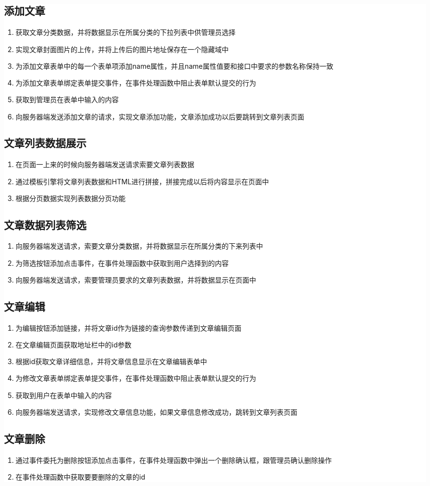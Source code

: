
## 添加文章

1. 获取文章分类数据，并将数据显示在所属分类的下拉列表中供管理员选择

2. 实现文章封面图片的上传，并将上传后的图片地址保存在一个隐藏域中

3. 为添加文章表单中的每一个表单项添加name属性，并且name属性值要和接口中要求的参数名称保持一致

4. 为添加文章表单绑定表单提交事件，在事件处理函数中阻止表单默认提交的行为

5. 获取到管理员在表单中输入的内容

6. 向服务器端发送添加文章的请求，实现文章添加功能，文章添加成功以后要跳转到文章列表页面

   [^调用路径]: public/admin/post-add.html
   [^封装路径]: public/assets/js/postAdd.js



## 文章列表数据展示

1. 在页面一上来的时候向服务器端发送请求索要文章列表数据

2. 通过模板引擎将文章列表数据和HTML进行拼接，拼接完成以后将内容显示在页面中

3. 根据分页数据实现列表数据分页功能

   [^调用路径]: public/admin/posts.html
   [^封装路径]: public/assets/js/post.js



## 文章数据列表筛选

1. 向服务器端发送请求，索要文章分类数据，并将数据显示在所属分类的下来列表中

2. 为筛选按钮添加点击事件，在事件处理函数中获取到用户选择到的内容

3. 向服务器端发送请求，索要管理员要求的文章列表数据，并将数据显示在页面中

   [^调用路径]: public/admin/posts.html
   [^封装路径]: public/assets/js/post.js



## 文章编辑

1. 为编辑按钮添加链接，并将文章id作为链接的查询参数传递到文章编辑页面

2. 在文章编辑页面获取地址栏中的id参数

3. 根据id获取文章详细信息，并将文章信息显示在文章编辑表单中

4. 为修改文章表单绑定表单提交事件，在事件处理函数中阻止表单默认提交的行为

5. 获取到用户在表单中输入的内容

6. 向服务器端发送请求，实现修改文章信息功能，如果文章信息修改成功，跳转到文章列表页面

   [^调用路径]: public/admin/post-add.html
   [^封装路径]: public/assets/js/postAdd.js



## 文章删除

1. 通过事件委托为删除按钮添加点击事件，在事件处理函数中弹出一个删除确认框，跟管理员确认删除操作

2. 在事件处理函数中获取要要删除的文章的id


   [^路径]: public/admin/login.html
   [^路径]: public/admin/login.html
   [^调用路径]: public/admin/index.html
   [^调用路径]: public/admin/comments.html
   [^调用路径]: public/admin/categories.html
   [^调用路径]: public/admin/password-reset.html
   [^调用路径]: public/admin/settings.html
   [^调用路径]: public/admin/slides.html
   [^调用路径]: public/admin/users.html
   [^封装路径]: public/assets/js/loginIntercept.js
   [^调用路径]: public/admin/index.html
   [^调用路径]: public/admin/comments.html
   [^调用路径]: public/admin/categories.html
   [^调用路径]: public/admin/password-reset.html
   [^调用路径]: public/admin/settings.html
   [^调用路径]: public/admin/slides.html
   [^调用路径]: public/admin/users.html
   [^封装路径]: public/assets/js/common.js
   [^调用路径]: public/admin/users.html
   [^封装路径]: public/assets/js/user.js
   [^调用路径]: public/admin/users.html
   [^封装路径]: public/assets/js/user.js
   [^调用路口]: public/admin/users.html
   [^封装路径]: public/assets/js/user.js
   [^调用路径]: public/admin/users.html
   [^封装路径]: public/assets/js/user.js
   [^调用路径]: public/admin/users.html
   [^封装路径]: public/assets/js/user.js
   [^调用路径]: public/admin/users.html
   [^封装路径]: public/assets/js/user.js
   [^调用路径]: public/admin/password-reset.html
   [^封装路径]: public/assets/js/modifyPass.js
   [^调用路径]: public/admin/categories.html
   [^封装路径]: public/assets/js/categories.js
   [^调用路径]: public/admin/categories.html
   [^封装路径]: public/assets/js/categories.js
   [^调用路径]: public/admin/categories.html
   [^封装路径]: public/assets/js/categories.js
   [^调用路径]: public/admin/categories.html
   [^封装路径]: public/assets/js/categories.js
   [^调用路径]: public/admin/categories.html
   [^封装路径]: public/assets/js/categories.js
   [^调用路径]: public/admin/comments.html
   [^封装路径]: public/assets/js/comments.js
   [^调用路径]: public/admin/comments.html
   [^封装路径]: public/assets/js/comments.js
   [^调用路径]: public/admin/comments.html
   [^封装路径]: public/assets/js/comments.js
   [^调用路径]: public/admin/index.html
   [^封装路径]: public/assets/js/index.js
   [^调用路径]: public/admin/slides.html
   [^封装路径]: public/assets/js/slides.js
   [^调用路径]: public/admin/slides.html
   [^封装路径]: public/assets/js/slides.js
   [^调用路径]: public/admin/slides.html
   [^封装路径]: public/assets/js/slides.js
   [^调用路径]: public/admin/settings.html
   [^封装路径]: public/assets/js/settings.js
   [^调用路径]: public/admin/settings.html
   [^封装路径]: public/assets/js/settings.js
   [^调用路径]: public/admin/index.html
   [^调用路径]: public/admin/comments.html
   [^调用路径]: public/admin/categories.html
   [^调用路径]: public/admin/password-reset.html
   [^调用路径]: public/admin/settings.html
   [^调用路径]: public/admin/slides.html
   [^调用路径]: public/admin/users.html
   [^封装路径]: public/assets/js/common.js
   [^调用路径]: public/index.html
   [^封装路径]: public/assets/js/home.js
   [^调用路径]: public/index.html
   [^调用路径]: public/detail.html
   [^封装路径]: public/assets/js/recommend.js
   [^调用路径]: public/index.html
   [^封装路径]: public/assets/js/home.js
   [^调用路径]: public/index.html
   [^调用路径]: public/detail.html
   [^调用路径]: public/list.html
   [^封装路径]: public/assets/js/random.js
   [^调用路径]: public/index.html
   [^调用路径]: public/detail.html
   [^调用路径]: public/list.html
   [^封装路径]: public/assets/js/lastedComment.js
   [^调用路径]: public/index.html
   [^调用路径]: public/detail.html
   [^调用路径]: public/list.html
   [^封装路径]: public/assets/js/nav.js
   [^调用路径]: public/list.html
   [^封装路径]: public/assets/js/list.js
   [^调用路径]: public/detail.html
   [^封装路径]: public/assets/js/detail.js
   [^调用路径①]: public/detail.html
   [^封装路径①]: public/assets/js/detail.js
   [^调用路径②]: public/index.html
   [^封装路径②]: public/assets/js/home.js
   [^调用路径③]: public/list.html
   [^封装路径③]: public/assets/js/list.js
   [^调用路径④]: public/search.html
   [^封装路径④]: public/assets/js/search.js
   [^调用路径]: public/index.html
   [^调用路径]: public/detail.html
   [^调用路径]: public/list.html
   [^调用路径]: public/search.html
   [^封装路径]: public/assets/js/public.js
   [^调用路径]: public/detail.html
   [^封装路径]: public/assets/js/detail.js
   [^调用路径]: public/detail.html
   [^封装路径]: public/assets/js/detail.js